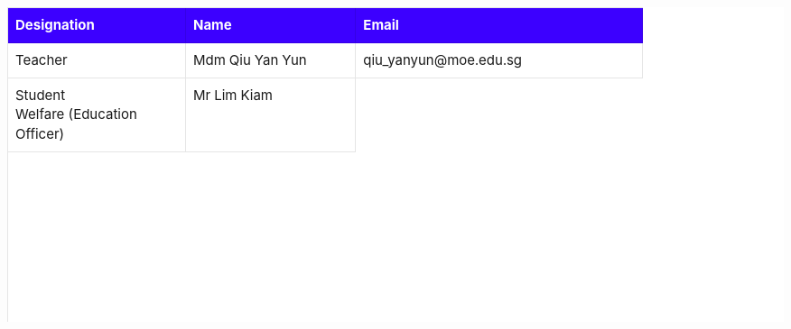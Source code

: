 <table style="box-sizing: border-box; border-width: 1px 0px 0px 1px; border-style: solid; border-color: rgba(0, 0, 0, 0.1); border-image: initial; font-size: 15px; font-style: inherit; font-weight: inherit; margin: 0px 0px 1.5em; outline: 0px; padding: 0px; vertical-align: baseline; border-collapse: separate; border-spacing: 0px; width: 704.25px; height: 349px;"><tbody style="box-sizing: border-box; border: 0px; font-size: 15px; font-style: inherit; font-weight: inherit; margin: 0px; outline: 0px; padding: 0px; vertical-align: baseline;"><tr style="box-sizing: border-box; border: 0px; font-size: 15px; font-style: inherit; font-weight: inherit; margin: 0px; outline: 0px; padding: 0px; vertical-align: baseline; height: 20px;"><td style="box-sizing: border-box; border-width: 0px 1px 1px 0px; border-style: solid; border-color: rgba(0, 0, 0, 0.1); border-image: initial; font-size: 15px; font-style: inherit; font-weight: inherit; margin: 0px; outline: 0px; padding: 8px; vertical-align: baseline; text-align: left; width: 196.969px; height: 20px; background-color: rgb(60, 0, 255);"><span style="box-sizing: border-box; border: 0px; font-size: 15px; font-style: inherit; font-weight: inherit; margin: 0px; outline: 0px; padding: 0px; vertical-align: baseline; color: rgb(255, 255, 255);"><strong style="box-sizing: border-box; border: 0px; font-size: 15px; font-style: inherit; font-weight: bold; margin: 0px; outline: 0px; padding: 0px; vertical-align: baseline;">Designation</strong></span></td><td style="box-sizing: border-box; border-width: 0px 1px 1px 0px; border-style: solid; border-color: rgba(0, 0, 0, 0.1); border-image: initial; font-size: 15px; font-style: inherit; font-weight: inherit; margin: 0px; outline: 0px; padding: 8px; vertical-align: baseline; text-align: left; width: 188.333px; height: 20px; background-color: rgb(60, 0, 255);"><span style="box-sizing: border-box; border: 0px; font-size: 15px; font-style: inherit; font-weight: inherit; margin: 0px; outline: 0px; padding: 0px; vertical-align: baseline; color: rgb(255, 255, 255);"><strong style="box-sizing: border-box; border: 0px; font-size: 15px; font-style: inherit; font-weight: bold; margin: 0px; outline: 0px; padding: 0px; vertical-align: baseline;">Name</strong></span></td><td style="box-sizing: border-box; border-width: 0px 1px 1px 0px; border-style: solid; border-color: rgba(0, 0, 0, 0.1); border-image: initial; font-size: 15px; font-style: inherit; font-weight: inherit; margin: 0px; outline: 0px; padding: 8px; vertical-align: baseline; text-align: left; width: 317.948px; height: 20px; background-color: rgb(60, 0, 255);"><span style="box-sizing: border-box; border: 0px; font-size: 15px; font-style: inherit; font-weight: inherit; margin: 0px; outline: 0px; padding: 0px; vertical-align: baseline; color: rgb(255, 255, 255);"><strong style="box-sizing: border-box; border: 0px; font-size: 15px; font-style: inherit; font-weight: bold; margin: 0px; outline: 0px; padding: 0px; vertical-align: baseline;">Email</strong></span></td></tr><tr style="box-sizing: border-box; border: 0px; font-size: 15px; font-style: inherit; font-weight: inherit; margin: 0px; outline: 0px; padding: 0px; vertical-align: baseline; height: 20px;"><td style="box-sizing: border-box; border-width: 0px 1px 1px 0px; border-style: solid; border-color: rgba(0, 0, 0, 0.1); border-image: initial; font-size: 15px; font-style: inherit; font-weight: inherit; margin: 0px; outline: 0px; padding: 8px; vertical-align: baseline; text-align: left; width: 196.969px; height: 20px;">Teacher</td><td style="box-sizing: border-box; border-width: 0px 1px 1px 0px; border-style: solid; border-color: rgba(0, 0, 0, 0.1); border-image: initial; font-size: 15px; font-style: inherit; font-weight: inherit; margin: 0px; outline: 0px; padding: 8px; vertical-align: baseline; text-align: left; width: 188.333px; height: 20px;">Mdm Qiu Yan Yun</td><td style="box-sizing: border-box; border-width: 0px 1px 1px 0px; border-style: solid; border-color: rgba(0, 0, 0, 0.1); border-image: initial; font-size: 15px; font-style: inherit; font-weight: inherit; margin: 0px; outline: 0px; padding: 8px; vertical-align: baseline; text-align: left; width: 317.948px; height: 20px;">qiu_yanyun@moe.edu.sg</td></tr><tr style="box-sizing: border-box; border: 0px; font-size: 15px; font-style: inherit; font-weight: inherit; margin: 0px; outline: 0px; padding: 0px; vertical-align: baseline; height: 40px;"><td style="box-sizing: border-box; border-width: 0px 1px 1px 0px; border-style: solid; border-color: rgba(0, 0, 0, 0.1); border-image: initial; font-size: 15px; font-style: inherit; font-weight: inherit; margin: 0px; outline: 0px; padding: 8px; vertical-align: baseline; text-align: left; width: 196.969px; height: 40px;">Student Welfare<span>&nbsp;</span><span style="box-sizing: border-box; border: 0px; font-size: inherit; font-style: inherit; font-weight: inherit; margin: 0px; outline: 0px; padding: 0px; vertical-align: baseline; font-family: inherit;">(Education Officer)</span></td><td width="330" style="box-sizing: border-box; border-width: 0px 1px 1px 0px; border-style: solid; border-color: rgba(0, 0, 0, 0.1); border-image: initial; font-size: 15px; font-style: inherit; font-weight: inherit; margin: 0px; outline: 0px; padding: 8px; vertical-align: baseline; text-align: left; width: 188.333px; height: 40px;">Mr Lim Kiam